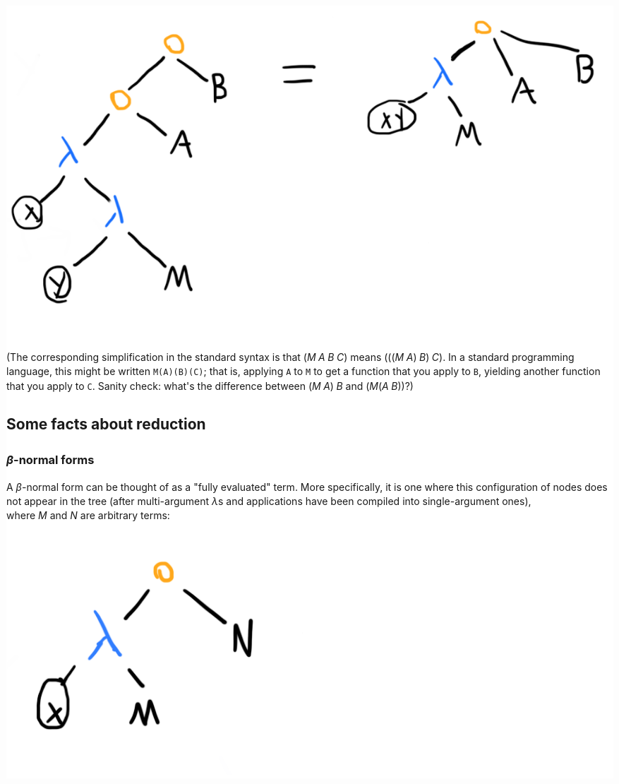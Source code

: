 ![](img/lambda-calculus/image_01ea326a.png)

(The corresponding simplification in the standard syntax is that $(M \; A \; B \; C)$ means $(((M \; A) \; B) \; C)$. In a standard programming language, this might be written `M(A)(B)(C)`; that is, applying `A` to `M` to get a function that you apply to `B`, yielding another function that you apply to `C`. Sanity check: what's the difference between $(M \; A) \; B$ and $(M(A \; B))?$)

## Some facts about reduction

### $\beta$-normal forms

A $\beta$-normal form can be thought of as a "fully evaluated" term. More specifically, it is one where this configuration of nodes does not appear in the tree (after multi-argument $\lambda$s and applications have been compiled into single-argument ones), where $M$ and $N$ are arbitrary terms:

![](img/lambda-calculus/image_c9f76224.png)
